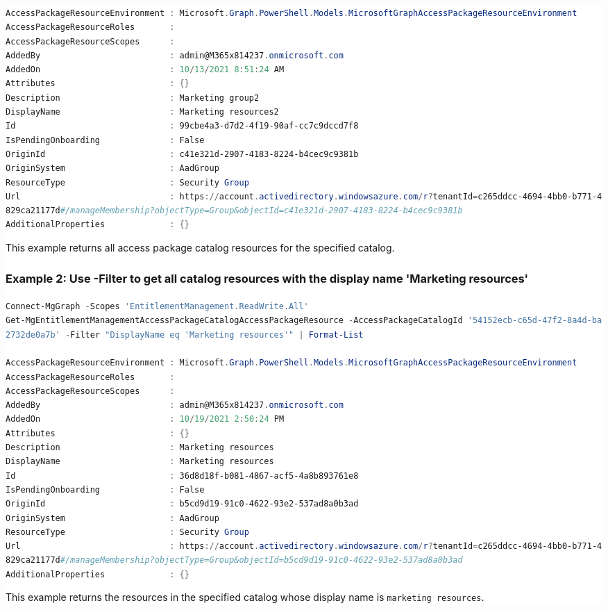 ```powershell
AccessPackageResourceEnvironment : Microsoft.Graph.PowerShell.Models.MicrosoftGraphAccessPackageResourceEnvironment
AccessPackageResourceRoles       :
AccessPackageResourceScopes      :
AddedBy                          : admin@M365x814237.onmicrosoft.com
AddedOn                          : 10/13/2021 8:51:24 AM
Attributes                       : {}
Description                      : Marketing group2
DisplayName                      : Marketing resources2
Id                               : 99cbe4a3-d7d2-4f19-90af-cc7c9dccd7f8
IsPendingOnboarding              : False
OriginId                         : c41e321d-2907-4183-8224-b4cec9c9381b
OriginSystem                     : AadGroup
ResourceType                     : Security Group
Url                              : https://account.activedirectory.windowsazure.com/r?tenantId=c265ddcc-4694-4bb0-b771-4829ca21177d#/manageMembership?objectType=Group&objectId=c41e321d-2907-4183-8224-b4cec9c9381b
AdditionalProperties             : {}
```

This example returns all access package catalog resources for the specified catalog.

### Example 2: Use -Filter to get all catalog resources with the display name 'Marketing resources'
```powershell
Connect-MgGraph -Scopes 'EntitlementManagement.ReadWrite.All'
Get-MgEntitlementManagementAccessPackageCatalogAccessPackageResource -AccessPackageCatalogId '54152ecb-c65d-47f2-8a4d-ba2732de0a7b' -Filter "DisplayName eq 'Marketing resources'" | Format-List

AccessPackageResourceEnvironment : Microsoft.Graph.PowerShell.Models.MicrosoftGraphAccessPackageResourceEnvironment
AccessPackageResourceRoles       :
AccessPackageResourceScopes      :
AddedBy                          : admin@M365x814237.onmicrosoft.com
AddedOn                          : 10/19/2021 2:50:24 PM
Attributes                       : {}
Description                      : Marketing resources
DisplayName                      : Marketing resources
Id                               : 36d8d18f-b081-4867-acf5-4a8b893761e8
IsPendingOnboarding              : False
OriginId                         : b5cd9d19-91c0-4622-93e2-537ad8a0b3ad
OriginSystem                     : AadGroup
ResourceType                     : Security Group
Url                              : https://account.activedirectory.windowsazure.com/r?tenantId=c265ddcc-4694-4bb0-b771-4829ca21177d#/manageMembership?objectType=Group&objectId=b5cd9d19-91c0-4622-93e2-537ad8a0b3ad
AdditionalProperties             : {}
```

This example returns the resources in the specified catalog whose display name is `marketing resources`.
